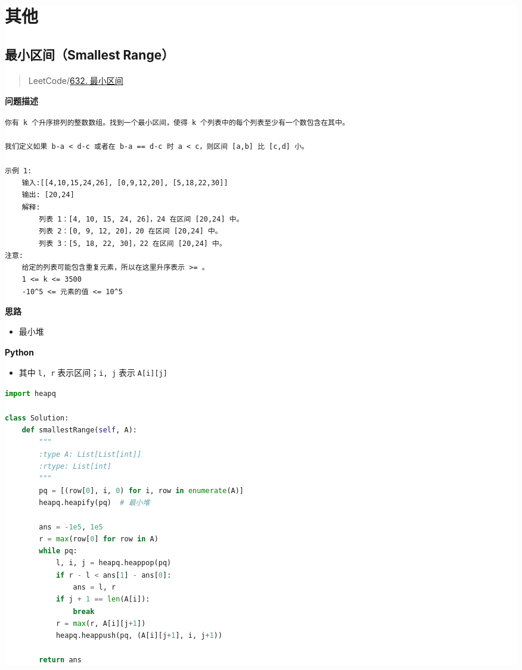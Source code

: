 

# 其他

## 最小区间（Smallest Range）
> LeetCode/[632. 最小区间](https://leetcode-cn.com/problems/smallest-range/)

**问题描述**
```
你有 k 个升序排列的整数数组。找到一个最小区间，使得 k 个列表中的每个列表至少有一个数包含在其中。

我们定义如果 b-a < d-c 或者在 b-a == d-c 时 a < c，则区间 [a,b] 比 [c,d] 小。

示例 1:
    输入:[[4,10,15,24,26], [0,9,12,20], [5,18,22,30]]
    输出: [20,24]
    解释: 
        列表 1：[4, 10, 15, 24, 26]，24 在区间 [20,24] 中。
        列表 2：[0, 9, 12, 20]，20 在区间 [20,24] 中。
        列表 3：[5, 18, 22, 30]，22 在区间 [20,24] 中。
注意:
    给定的列表可能包含重复元素，所以在这里升序表示 >= 。
    1 <= k <= 3500
    -10^5 <= 元素的值 <= 10^5
```

**思路**
- 最小堆

**Python**
- 其中 `l, r` 表示区间；`i, j` 表示 `A[i][j]`
```python
import heapq

class Solution:
    def smallestRange(self, A):
        """
        :type A: List[List[int]]
        :rtype: List[int]
        """
        pq = [(row[0], i, 0) for i, row in enumerate(A)]
        heapq.heapify(pq)  # 最小堆

        ans = -1e5, 1e5
        r = max(row[0] for row in A)
        while pq:
            l, i, j = heapq.heappop(pq)
            if r - l < ans[1] - ans[0]:
                ans = l, r
            if j + 1 == len(A[i]):
                break
            r = max(r, A[i][j+1])
            heapq.heappush(pq, (A[i][j+1], i, j+1))
        
        return ans
```